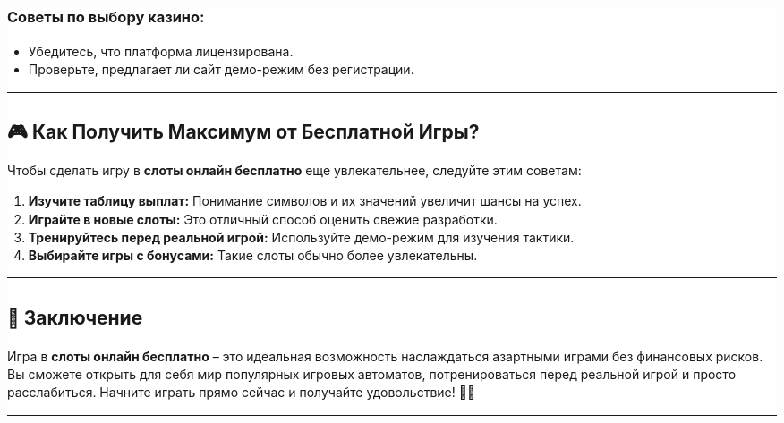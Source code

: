 ### Советы по выбору казино:
- Убедитесь, что платформа лицензирована.
- Проверьте, предлагает ли сайт демо-режим без регистрации.

---

## 🎮 Как Получить Максимум от Бесплатной Игры?

Чтобы сделать игру в **слоты онлайн бесплатно** еще увлекательнее, следуйте этим советам:

1. **Изучите таблицу выплат:** Понимание символов и их значений увеличит шансы на успех.
2. **Играйте в новые слоты:** Это отличный способ оценить свежие разработки.
3. **Тренируйтесь перед реальной игрой:** Используйте демо-режим для изучения тактики.
4. **Выбирайте игры с бонусами:** Такие слоты обычно более увлекательны.

---

## 📝 Заключение

Игра в **слоты онлайн бесплатно** – это идеальная возможность наслаждаться азартными играми без финансовых рисков. Вы сможете открыть для себя мир популярных игровых автоматов, потренироваться перед реальной игрой и просто расслабиться. Начните играть прямо сейчас и получайте удовольствие! 🎰✨

---
